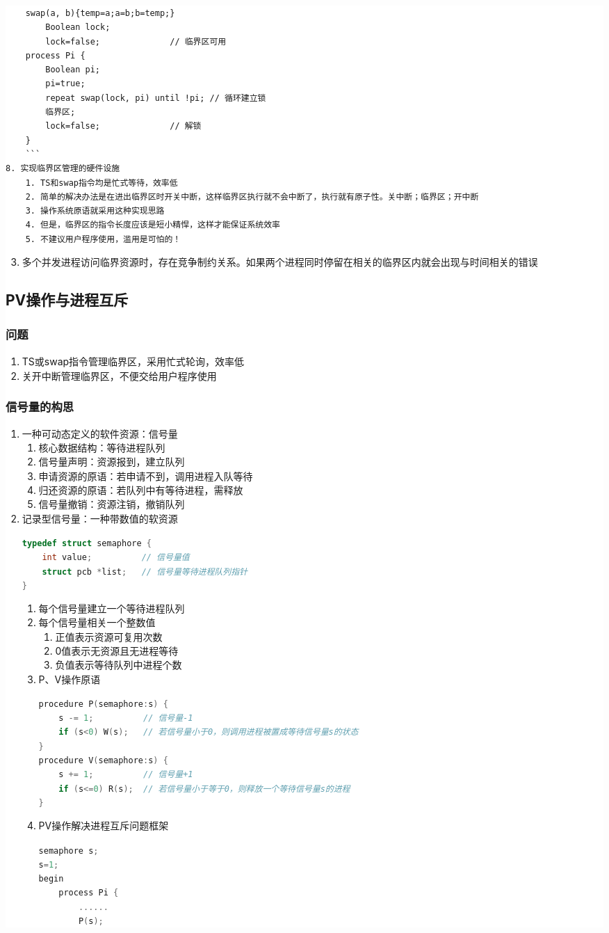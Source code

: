         swap(a, b){temp=a;a=b;b=temp;}
        	Boolean lock;
        	lock=false;              // 临界区可用
        process Pi {
        	Boolean pi;
        	pi=true;
        	repeat swap(lock, pi) until !pi; // 循环建立锁
        	临界区;
        	lock=false;              // 解锁
        }
        ```
    8. 实现临界区管理的硬件设施
        1. TS和swap指令均是忙式等待，效率低
        2. 简单的解决办法是在进出临界区时开关中断，这样临界区执行就不会中断了，执行就有原子性。关中断；临界区；开中断
        3. 操作系统原语就采用这种实现思路
        4. 但是，临界区的指令长度应该是短小精悍，这样才能保证系统效率
        5. 不建议用户程序使用，滥用是可怕的！
3. 多个并发进程访问临界资源时，存在竞争制约关系。如果两个进程同时停留在相关的临界区内就会出现与时间相关的错误

## PV操作与进程互斥
### 问题
1. TS或swap指令管理临界区，采用忙式轮询，效率低
2. 关开中断管理临界区，不便交给用户程序使用

### 信号量的构思
1. 一种可动态定义的软件资源：信号量
    1. 核心数据结构：等待进程队列
    2. 信号量声明：资源报到，建立队列
    3. 申请资源的原语：若申请不到，调用进程入队等待
    4. 归还资源的原语：若队列中有等待进程，需释放
    5. 信号量撤销：资源注销，撤销队列
2. 记录型信号量：一种带数值的软资源
    ```c
    typedef struct semaphore {
    	int value;          // 信号量值
    	struct pcb *list;   // 信号量等待进程队列指针
    }
    ```
    1. 每个信号量建立一个等待进程队列
    2. 每个信号量相关一个整数值
        1. 正值表示资源可复用次数
        2. 0值表示无资源且无进程等待
        3. 负值表示等待队列中进程个数
    3. P、V操作原语
        ```c
        procedure P(semaphore:s) {
            s -= 1;          // 信号量-1
            if (s<0) W(s);   // 若信号量小于0，则调用进程被置成等待信号量s的状态
        }
        procedure V(semaphore:s) {
            s += 1;          // 信号量+1
            if (s<=0) R(s);  // 若信号量小于等于0，则释放一个等待信号量s的进程
        }
        ```
    4. PV操作解决进程互斥问题框架
        ```c
        semaphore s;
        s=1;
        begin
          	process Pi {
          		......
          		P(s);